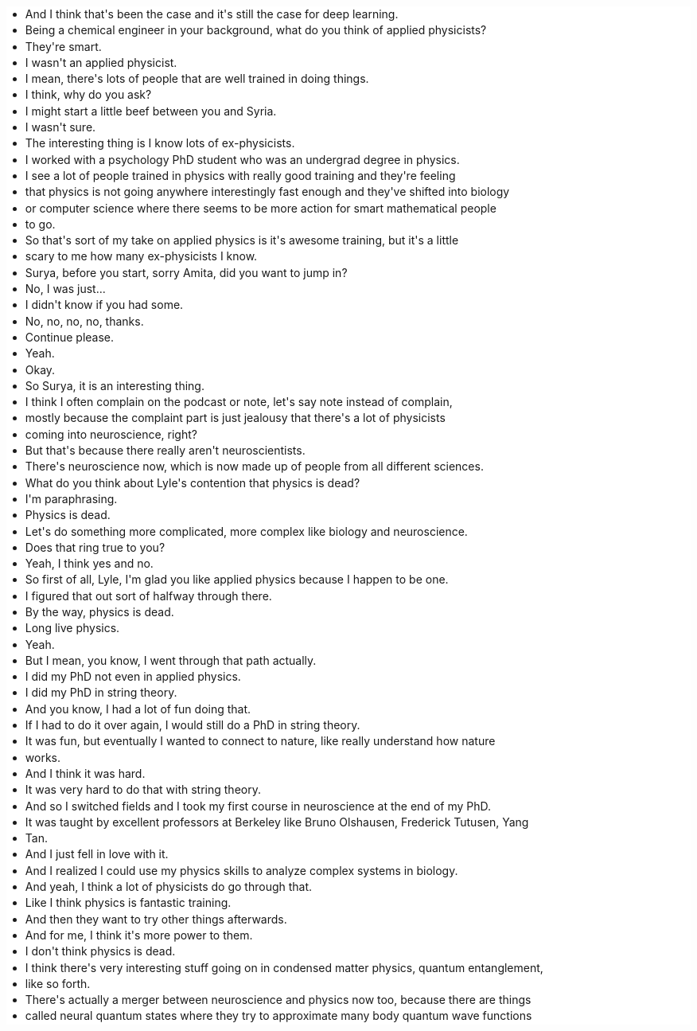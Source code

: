 *  And I think that's been the case and it's still the case for deep learning.
*  Being a chemical engineer in your background, what do you think of applied physicists?
*  They're smart.
*  I wasn't an applied physicist.
*  I mean, there's lots of people that are well trained in doing things.
*  I think, why do you ask?
*  I might start a little beef between you and Syria.
*  I wasn't sure.
*  The interesting thing is I know lots of ex-physicists.
*  I worked with a psychology PhD student who was an undergrad degree in physics.
*  I see a lot of people trained in physics with really good training and they're feeling
*  that physics is not going anywhere interestingly fast enough and they've shifted into biology
*  or computer science where there seems to be more action for smart mathematical people
*  to go.
*  So that's sort of my take on applied physics is it's awesome training, but it's a little
*  scary to me how many ex-physicists I know.
*  Surya, before you start, sorry Amita, did you want to jump in?
*  No, I was just...
*  I didn't know if you had some.
*  No, no, no, no, thanks.
*  Continue please.
*  Yeah.
*  Okay.
*  So Surya, it is an interesting thing.
*  I think I often complain on the podcast or note, let's say note instead of complain,
*  mostly because the complaint part is just jealousy that there's a lot of physicists
*  coming into neuroscience, right?
*  But that's because there really aren't neuroscientists.
*  There's neuroscience now, which is now made up of people from all different sciences.
*  What do you think about Lyle's contention that physics is dead?
*  I'm paraphrasing.
*  Physics is dead.
*  Let's do something more complicated, more complex like biology and neuroscience.
*  Does that ring true to you?
*  Yeah, I think yes and no.
*  So first of all, Lyle, I'm glad you like applied physics because I happen to be one.
*  I figured that out sort of halfway through there.
*  By the way, physics is dead.
*  Long live physics.
*  Yeah.
*  But I mean, you know, I went through that path actually.
*  I did my PhD not even in applied physics.
*  I did my PhD in string theory.
*  And you know, I had a lot of fun doing that.
*  If I had to do it over again, I would still do a PhD in string theory.
*  It was fun, but eventually I wanted to connect to nature, like really understand how nature
*  works.
*  And I think it was hard.
*  It was very hard to do that with string theory.
*  And so I switched fields and I took my first course in neuroscience at the end of my PhD.
*  It was taught by excellent professors at Berkeley like Bruno Olshausen, Frederick Tutusen, Yang
*  Tan.
*  And I just fell in love with it.
*  And I realized I could use my physics skills to analyze complex systems in biology.
*  And yeah, I think a lot of physicists do go through that.
*  Like I think physics is fantastic training.
*  And then they want to try other things afterwards.
*  And for me, I think it's more power to them.
*  I don't think physics is dead.
*  I think there's very interesting stuff going on in condensed matter physics, quantum entanglement,
*  like so forth.
*  There's actually a merger between neuroscience and physics now too, because there are things
*  called neural quantum states where they try to approximate many body quantum wave functions